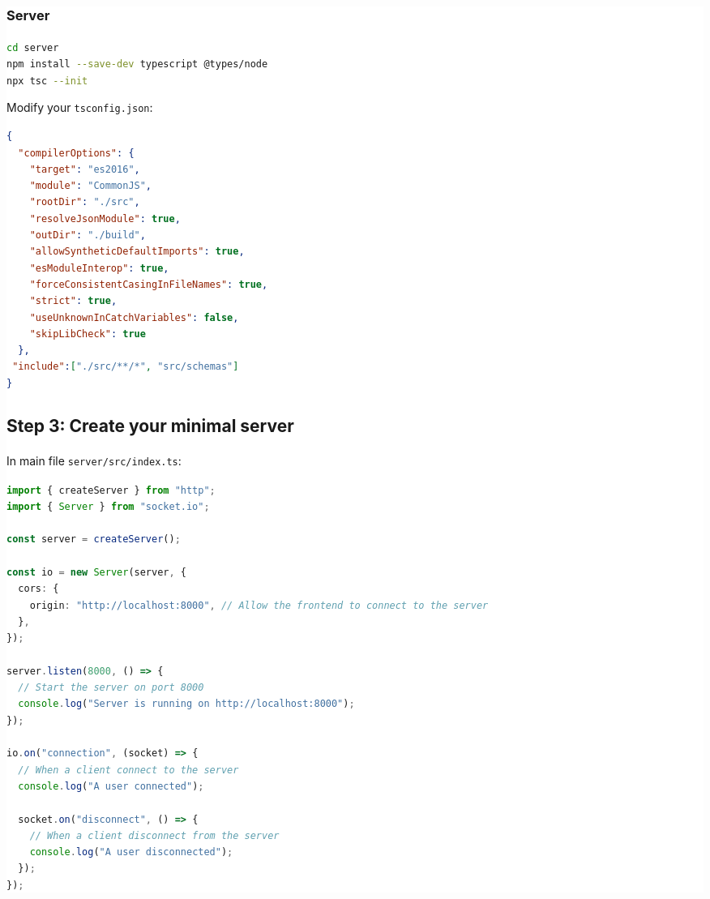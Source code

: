 ### Server

```bash
cd server
npm install --save-dev typescript @types/node
npx tsc --init
```

Modify your `tsconfig.json`:

```json
{
  "compilerOptions": {
    "target": "es2016",
    "module": "CommonJS",
    "rootDir": "./src",
    "resolveJsonModule": true,
    "outDir": "./build",
    "allowSyntheticDefaultImports": true,
    "esModuleInterop": true,
    "forceConsistentCasingInFileNames": true,
    "strict": true,
    "useUnknownInCatchVariables": false,
    "skipLibCheck": true
  },
 "include":["./src/**/*", "src/schemas"]
}
```

## Step 3: Create your minimal server

In main file `server/src/index.ts`:

```typescript
import { createServer } from "http";
import { Server } from "socket.io";

const server = createServer();

const io = new Server(server, {
  cors: {
    origin: "http://localhost:8000", // Allow the frontend to connect to the server
  },
});

server.listen(8000, () => {
  // Start the server on port 8000
  console.log("Server is running on http://localhost:8000");
});

io.on("connection", (socket) => {
  // When a client connect to the server
  console.log("A user connected");

  socket.on("disconnect", () => {
    // When a client disconnect from the server
    console.log("A user disconnected");
  });
});
```
